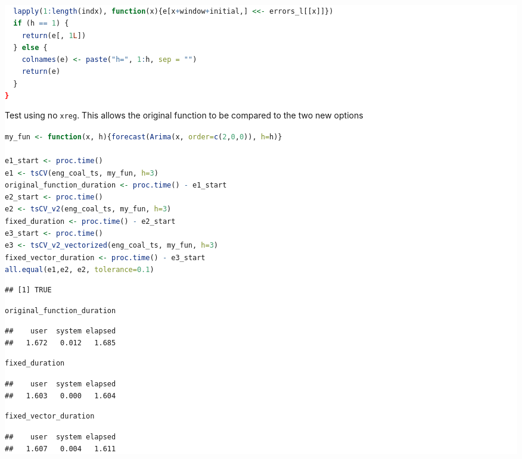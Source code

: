 ```r
  lapply(1:length(indx), function(x){e[x+window+initial,] <<- errors_l[[x]]})
  if (h == 1) {
    return(e[, 1L])
  } else {
    colnames(e) <- paste("h=", 1:h, sep = "")
    return(e)
  }
}
```

Test using no `xreg`.  This allows the original function to be compared to the two new options


```r
my_fun <- function(x, h){forecast(Arima(x, order=c(2,0,0)), h=h)}

e1_start <- proc.time()
e1 <- tsCV(eng_coal_ts, my_fun, h=3)
original_function_duration <- proc.time() - e1_start
e2_start <- proc.time()
e2 <- tsCV_v2(eng_coal_ts, my_fun, h=3)
fixed_duration <- proc.time() - e2_start
e3_start <- proc.time()
e3 <- tsCV_v2_vectorized(eng_coal_ts, my_fun, h=3)
fixed_vector_duration <- proc.time() - e3_start
all.equal(e1,e2, e2, tolerance=0.1)
```

```
## [1] TRUE
```

```r
original_function_duration
```

```
##    user  system elapsed 
##   1.672   0.012   1.685
```

```r
fixed_duration
```

```
##    user  system elapsed 
##   1.603   0.000   1.604
```

```r
fixed_vector_duration
```

```
##    user  system elapsed 
##   1.607   0.004   1.611
```
